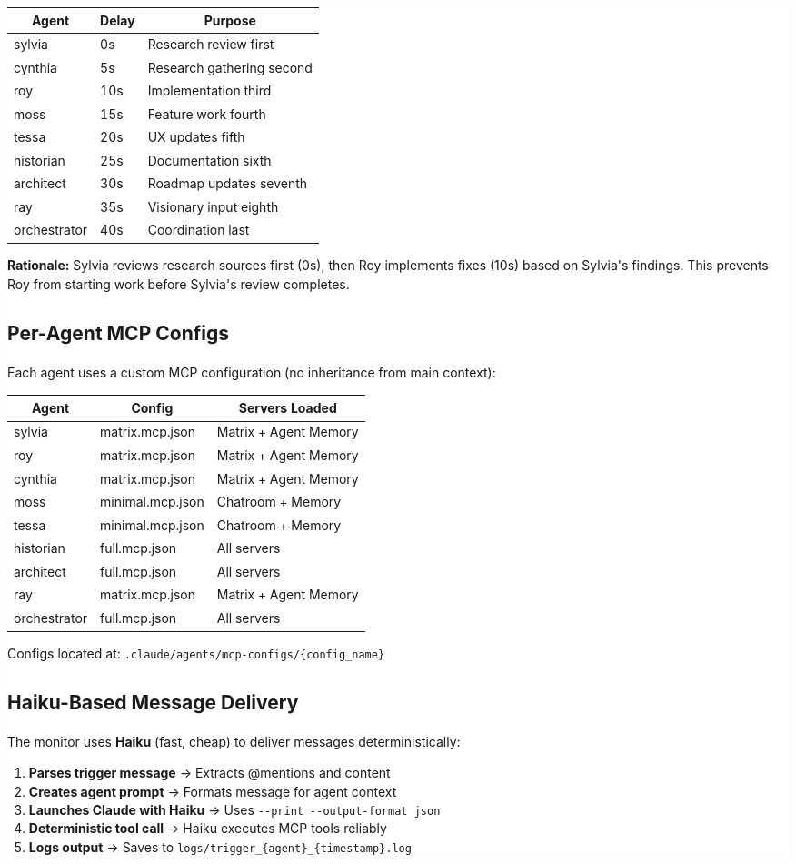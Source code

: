 | Agent       | Delay | Purpose                     |
|-------------|-------|------------------------------|
| sylvia      | 0s    | Research review first        |
| cynthia     | 5s    | Research gathering second    |
| roy         | 10s   | Implementation third         |
| moss        | 15s   | Feature work fourth          |
| tessa       | 20s   | UX updates fifth             |
| historian   | 25s   | Documentation sixth          |
| architect   | 30s   | Roadmap updates seventh      |
| ray         | 35s   | Visionary input eighth       |
| orchestrator| 40s   | Coordination last            |

**Rationale:** Sylvia reviews research sources first (0s), then Roy implements fixes (10s) based on Sylvia's findings. This prevents Roy from starting work before Sylvia's review completes.

## Per-Agent MCP Configs

Each agent uses a custom MCP configuration (no inheritance from main context):

| Agent       | Config         | Servers Loaded         |
|-------------|----------------|------------------------|
| sylvia      | matrix.mcp.json| Matrix + Agent Memory  |
| roy         | matrix.mcp.json| Matrix + Agent Memory  |
| cynthia     | matrix.mcp.json| Matrix + Agent Memory  |
| moss        | minimal.mcp.json| Chatroom + Memory     |
| tessa       | minimal.mcp.json| Chatroom + Memory     |
| historian   | full.mcp.json  | All servers            |
| architect   | full.mcp.json  | All servers            |
| ray         | matrix.mcp.json| Matrix + Agent Memory  |
| orchestrator| full.mcp.json  | All servers            |

Configs located at: `.claude/agents/mcp-configs/{config_name}`

## Haiku-Based Message Delivery

The monitor uses **Haiku** (fast, cheap) to deliver messages deterministically:

1. **Parses trigger message** → Extracts @mentions and content
2. **Creates agent prompt** → Formats message for agent context
3. **Launches Claude with Haiku** → Uses `--print --output-format json`
4. **Deterministic tool call** → Haiku executes MCP tools reliably
5. **Logs output** → Saves to `logs/trigger_{agent}_{timestamp}.log`
